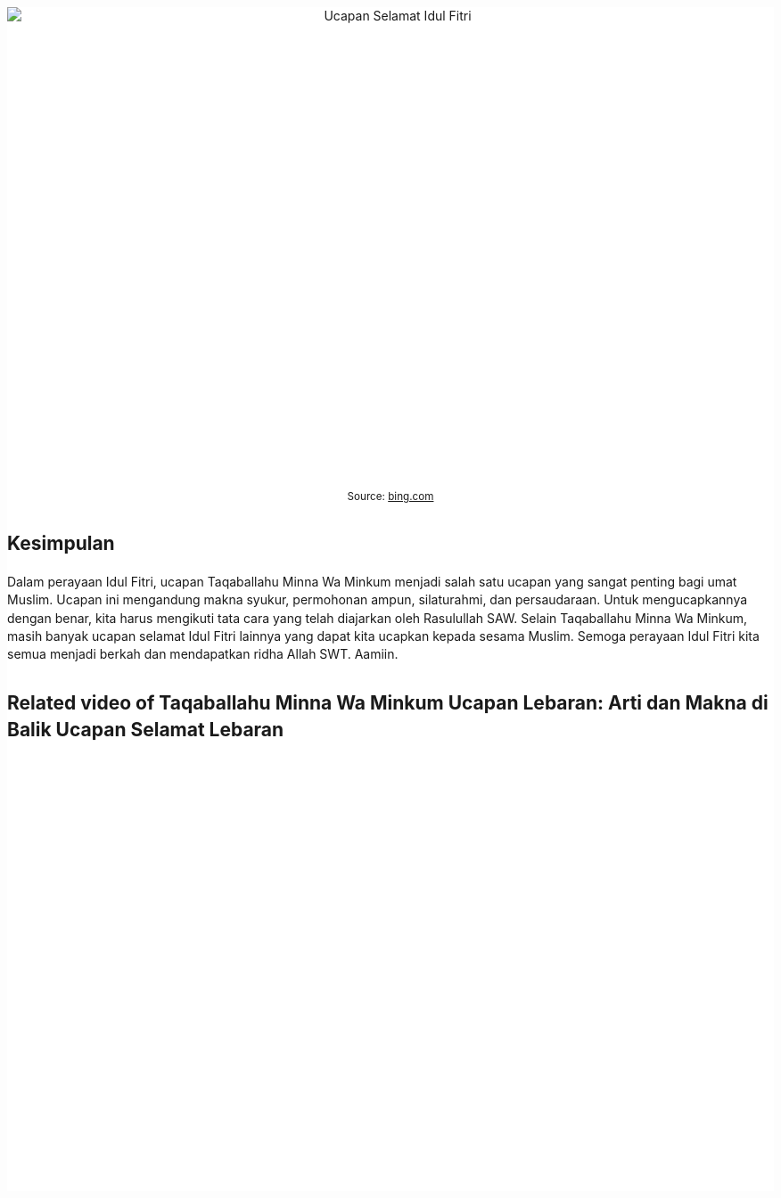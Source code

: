 <center><center>
	<img src="https://assets.pikiran-rakyat.com/crop/0x0:0x0/x/photo/2021/05/12/902618395.jpg" alt="Ucapan Selamat Idul Fitri" width="800" height="500" style="display: block; width: 100%; height: auto">
	<small>Source: <a href="https://www.bing.com" rel="nofollow">bing.com</a></small>
</center></center>


<h2>Kesimpulan</h2>

<p>Dalam perayaan Idul Fitri, ucapan Taqaballahu Minna Wa Minkum menjadi salah satu ucapan yang sangat penting bagi umat Muslim. Ucapan ini mengandung makna syukur, permohonan ampun, silaturahmi, dan persaudaraan. Untuk mengucapkannya dengan benar, kita harus mengikuti tata cara yang telah diajarkan oleh Rasulullah SAW. Selain Taqaballahu Minna Wa Minkum, masih banyak ucapan selamat Idul Fitri lainnya yang dapat kita ucapkan kepada sesama Muslim. Semoga perayaan Idul Fitri kita semua menjadi berkah dan mendapatkan ridha Allah SWT. Aamiin.</p>

<h2>Related video of Taqaballahu Minna Wa Minkum Ucapan Lebaran: Arti dan Makna di Balik Ucapan Selamat Lebaran</h2>
<div style="position: relative; padding-bottom: 56.25%; overflow: hidden"><iframe src="https://www.youtube.com/embed/IASiTARiFY0" frameborder="0" allow="accelerometer; autoplay; clipboard-write; encrypted-media; gyroscope; picture-in-picture; web-share" allowfullscreen style="position: absolute; top: 0; left: 0; width: 100%; height: 100%;"></iframe>
</div>